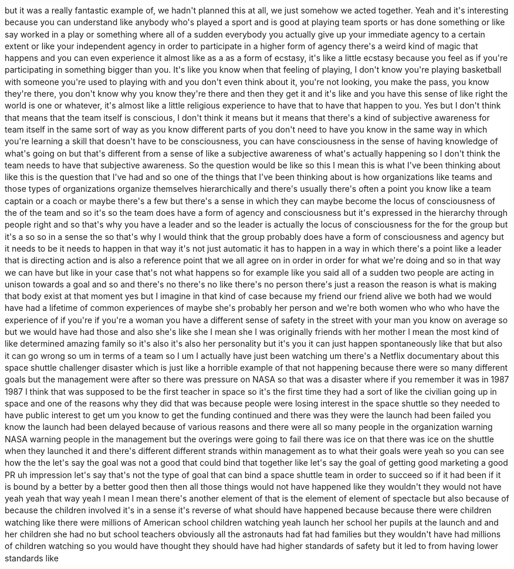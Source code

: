but it was a really fantastic example of, we hadn't planned this at all, we just somehow we acted together. Yeah and it's interesting because you can understand like anybody who's played a sport and is good at playing team sports or has done something or like say worked in a play or something where all of a sudden everybody you actually give up your immediate agency to a certain extent or like your independent agency in order to participate in a higher form of agency there's a weird kind of magic that happens and you can even experience it almost like as a as a form of ecstasy, it's like a little ecstasy because you feel as if you're participating in something bigger than you. It's like you know when that feeling of playing, I don't know you're playing basketball with someone you're used to playing with and you don't even think about it, you're not looking, you make the pass, you know they're there, you don't know why you know they're there and then they get it and it's like and you have this sense of like right the world is one or whatever, it's almost like a little religious experience to have that to have that happen to you. Yes but I don't think that means that the team itself is conscious, I don't think it means but it means that there's a kind of subjective awareness for team itself in the same sort of way as you know different parts of you don't need to have you know in the same way in which you're learning a skill that doesn't have to be consciousness, you can have consciousness in the sense of having knowledge of what's going on but that's different from a sense of like a subjective awareness of what's actually happening so I don't think the team needs to have that subjective awareness. So the question would be like so this I mean this is what I've been thinking about like this is the question that I've had and so one of the things that I've been thinking about is how organizations like teams and those types of organizations organize themselves hierarchically and there's usually there's often a point you know like a team captain or a coach or maybe there's a few but there's a sense in which they can maybe become the locus of consciousness of the of the team and so it's so the team does have a form of agency and consciousness but it's expressed in the hierarchy through people right and so that's why you have a leader and so the leader is actually the locus of consciousness for the for the group but it's a so so in a sense the so that's why I would think that the group probably does have a form of consciousness and agency but it needs to be it needs to happen in that way it's not just automatic it has to happen in a way in which there's a point like a leader that is directing action and is also a reference point that we all agree on in order in order for what we're doing and so in that way we can have but like in your case that's not what happens so for example like you said all of a sudden two people are acting in unison towards a goal and so and there's no there's no like there's no person there's just a reason the reason is what is making that body exist at that moment yes but I imagine in that kind of case because my friend our friend alive we both had we would have had a lifetime of common experiences of maybe she's probably her person and we're both women who who who have the experience of if you're if you're a woman you have a different sense of safety in the street with your man you know on average so but we would have had those and also she's like she I mean she I was originally friends with her mother I mean the most kind of like determined amazing family so it's also it's also her personality but it's you it can just happen spontaneously like that but also it can go wrong so um in terms of a team so I um I actually have just been watching um there's a Netflix documentary about this space shuttle challenger disaster which is just like a horrible example of that not happening because there were so many different goals but the management were after so there was pressure on NASA so that was a disaster where if you remember it was in 1987 1987 I think that was supposed to be the first teacher in space so it's the first time they had a sort of like the civilian going up in space and one of the reasons why they did that was because people were losing interest in the space shuttle so they needed to have public interest to get um you know to get the funding continued and there was they were the launch had been failed you know the launch had been delayed because of various reasons and there were all so many people in the organization warning NASA warning people in the management but the overings were going to fail there was ice on that there was ice on the shuttle when they launched it and there's different different strands within management as to what their goals were yeah so you can see how the the let's say the goal was not a good that could bind that together like let's say the goal of getting good marketing a good PR uh impression let's say that's not the type of goal that can bind a space shuttle team in order to succeed so if it had been if it is bound by a better by a better good then then all those things would not have happened like they wouldn't they would not have yeah yeah that way yeah I mean I mean there's another element of that is the element of element of spectacle but also because of because the children involved it's in a sense it's reverse of what should have happened because because there were children watching like there were millions of American school children watching yeah launch her school her pupils at the launch and and her children she had no but school teachers obviously all the astronauts had fat had families but they wouldn't have had millions of children watching so you would have thought they should have had higher standards of safety but it led to from having lower standards like